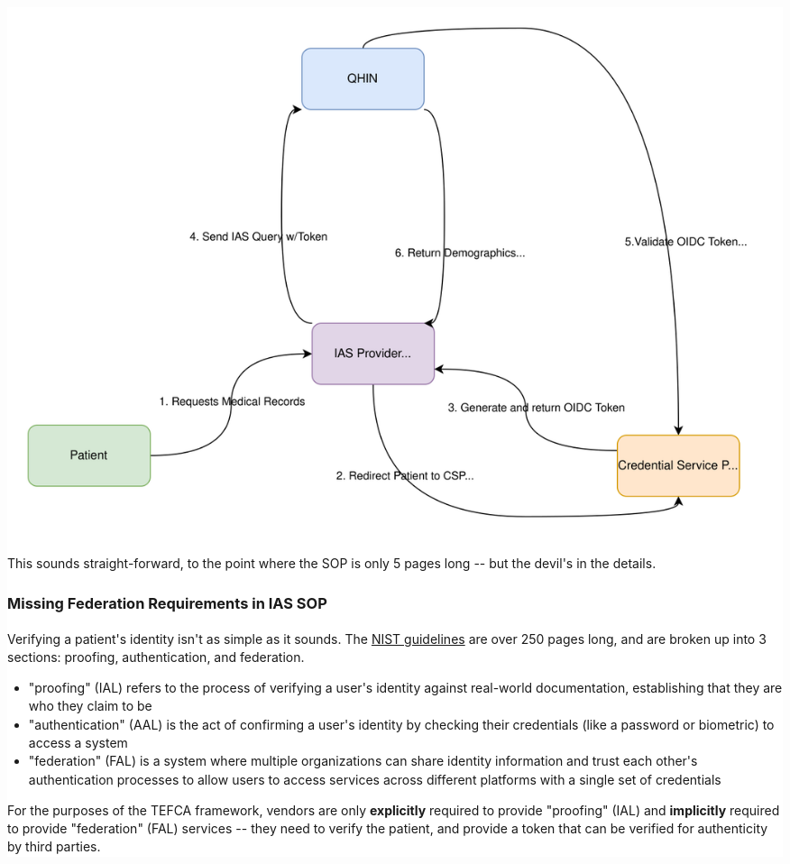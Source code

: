 ![](assets/images/tefca-ias-interoperability/tefca-request-flow.drawio.svg)

This sounds straight-forward, to the point where the SOP is only 5 pages long \-- but the devil's in the details.

### Missing Federation Requirements in IAS SOP

Verifying a patient's identity isn't as simple as it sounds. The [NIST guidelines](https://pages.nist.gov/800-63-3/) are over 250 pages long, and are broken up into 3 sections: proofing, authentication, and federation.

- "proofing" (IAL) refers to the process of verifying a user's identity against real-world documentation, establishing that they are who they claim to be
- "authentication" (AAL) is the act of confirming a user's identity by checking their credentials (like a password or biometric) to access a system
- "federation" (FAL) is a system where multiple organizations can share identity information and trust each other's authentication processes to allow users to access services across different platforms with a single set of credentials

For the purposes of the TEFCA framework, vendors are only **explicitly** required to provide "proofing" (IAL) and **implicitly** required to provide "federation" (FAL) services \-- they need to verify the patient, and provide a token that can be verified for authenticity by third parties.
